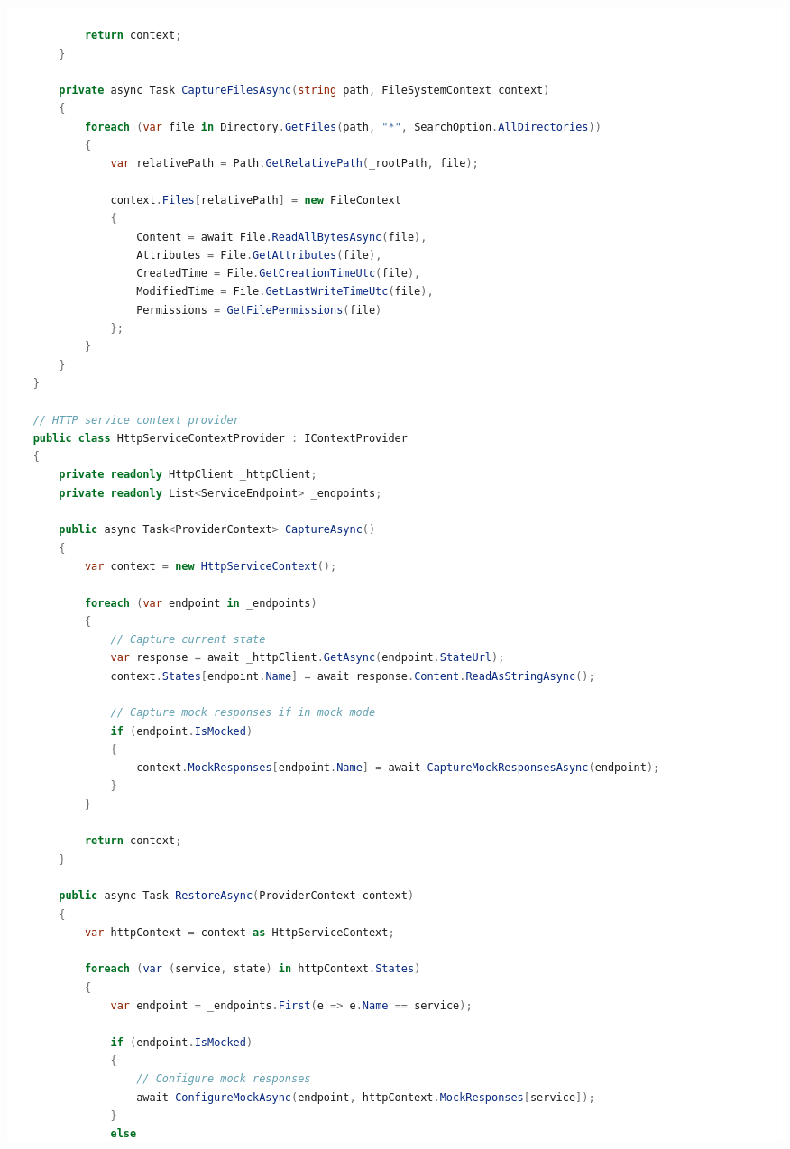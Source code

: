 ```csharp
            
            return context;
        }
        
        private async Task CaptureFilesAsync(string path, FileSystemContext context)
        {
            foreach (var file in Directory.GetFiles(path, "*", SearchOption.AllDirectories))
            {
                var relativePath = Path.GetRelativePath(_rootPath, file);
                
                context.Files[relativePath] = new FileContext
                {
                    Content = await File.ReadAllBytesAsync(file),
                    Attributes = File.GetAttributes(file),
                    CreatedTime = File.GetCreationTimeUtc(file),
                    ModifiedTime = File.GetLastWriteTimeUtc(file),
                    Permissions = GetFilePermissions(file)
                };
            }
        }
    }
    
    // HTTP service context provider
    public class HttpServiceContextProvider : IContextProvider
    {
        private readonly HttpClient _httpClient;
        private readonly List<ServiceEndpoint> _endpoints;
        
        public async Task<ProviderContext> CaptureAsync()
        {
            var context = new HttpServiceContext();
            
            foreach (var endpoint in _endpoints)
            {
                // Capture current state
                var response = await _httpClient.GetAsync(endpoint.StateUrl);
                context.States[endpoint.Name] = await response.Content.ReadAsStringAsync();
                
                // Capture mock responses if in mock mode
                if (endpoint.IsMocked)
                {
                    context.MockResponses[endpoint.Name] = await CaptureMockResponsesAsync(endpoint);
                }
            }
            
            return context;
        }
        
        public async Task RestoreAsync(ProviderContext context)
        {
            var httpContext = context as HttpServiceContext;
            
            foreach (var (service, state) in httpContext.States)
            {
                var endpoint = _endpoints.First(e => e.Name == service);
                
                if (endpoint.IsMocked)
                {
                    // Configure mock responses
                    await ConfigureMockAsync(endpoint, httpContext.MockResponses[service]);
                }
                else
```